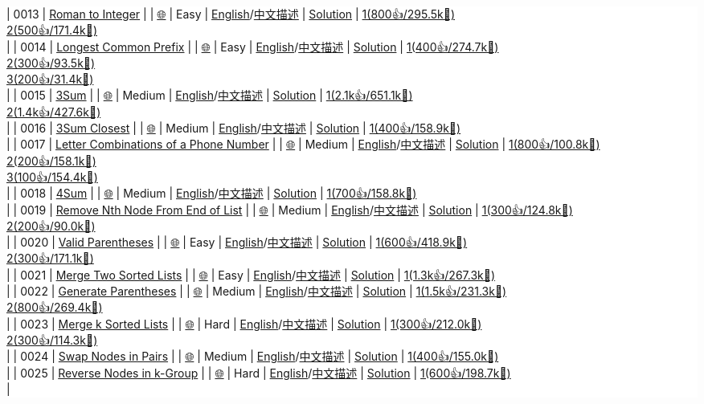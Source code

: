 | 0013 | [Roman to Integer](data/0013.roman-to-integer) |  | [🌐](https://leetcode.com/problems/roman-to-integer/) | Easy | [English](data/0013.roman-to-integer/description/EN.md)/[中文描述](data/0013.roman-to-integer/description/CN.md) | [Solution](data/0013.roman-to-integer/solutions/Official.md) | [1(800👍/295.5k👀)](data/0013.roman-to-integer/solutions/1.md)<br/>[2(500👍/171.4k👀)](data/0013.roman-to-integer/solutions/2.md)<br/> |
| 0014 | [Longest Common Prefix](data/0014.longest-common-prefix) |  | [🌐](https://leetcode.com/problems/longest-common-prefix/) | Easy | [English](data/0014.longest-common-prefix/description/EN.md)/[中文描述](data/0014.longest-common-prefix/description/CN.md) | [Solution](data/0014.longest-common-prefix/solutions/Official.md) | [1(400👍/274.7k👀)](data/0014.longest-common-prefix/solutions/1.md)<br/>[2(300👍/93.5k👀)](data/0014.longest-common-prefix/solutions/2.md)<br/>[3(200👍/31.4k👀)](data/0014.longest-common-prefix/solutions/3.md)<br/> |
| 0015 | [3Sum](data/0015.3sum) |  | [🌐](https://leetcode.com/problems/3sum/) | Medium | [English](data/0015.3sum/description/EN.md)/[中文描述](data/0015.3sum/description/CN.md) | [Solution](data/0015.3sum/solutions/Official.md) | [1(2.1k👍/651.1k👀)](data/0015.3sum/solutions/1.md)<br/>[2(1.4k👍/427.6k👀)](data/0015.3sum/solutions/2.md)<br/> |
| 0016 | [3Sum Closest](data/0016.3sum-closest) |  | [🌐](https://leetcode.com/problems/3sum-closest/) | Medium | [English](data/0016.3sum-closest/description/EN.md)/[中文描述](data/0016.3sum-closest/description/CN.md) | [Solution](data/0016.3sum-closest/solutions/Official.md) | [1(400👍/158.9k👀)](data/0016.3sum-closest/solutions/1.md)<br/> |
| 0017 | [Letter Combinations of a Phone Number](data/0017.letter-combinations-of-a-phone-number) |  | [🌐](https://leetcode.com/problems/letter-combinations-of-a-phone-number/) | Medium | [English](data/0017.letter-combinations-of-a-phone-number/description/EN.md)/[中文描述](data/0017.letter-combinations-of-a-phone-number/description/CN.md) | [Solution](data/0017.letter-combinations-of-a-phone-number/solutions/Official.md) | [1(800👍/100.8k👀)](data/0017.letter-combinations-of-a-phone-number/solutions/1.md)<br/>[2(200👍/158.1k👀)](data/0017.letter-combinations-of-a-phone-number/solutions/2.md)<br/>[3(100👍/154.4k👀)](data/0017.letter-combinations-of-a-phone-number/solutions/3.md)<br/> |
| 0018 | [4Sum](data/0018.4sum) |  | [🌐](https://leetcode.com/problems/4sum/) | Medium | [English](data/0018.4sum/description/EN.md)/[中文描述](data/0018.4sum/description/CN.md) | [Solution](data/0018.4sum/solutions/Official.md) | [1(700👍/158.8k👀)](data/0018.4sum/solutions/1.md)<br/> |
| 0019 | [Remove Nth Node From End of List](data/0019.remove-nth-node-from-end-of-list) |  | [🌐](https://leetcode.com/problems/remove-nth-node-from-end-of-list/) | Medium | [English](data/0019.remove-nth-node-from-end-of-list/description/EN.md)/[中文描述](data/0019.remove-nth-node-from-end-of-list/description/CN.md) | [Solution](data/0019.remove-nth-node-from-end-of-list/solutions/Official.md) | [1(300👍/124.8k👀)](data/0019.remove-nth-node-from-end-of-list/solutions/1.md)<br/>[2(200👍/90.0k👀)](data/0019.remove-nth-node-from-end-of-list/solutions/2.md)<br/> |
| 0020 | [Valid Parentheses](data/0020.valid-parentheses) |  | [🌐](https://leetcode.com/problems/valid-parentheses/) | Easy | [English](data/0020.valid-parentheses/description/EN.md)/[中文描述](data/0020.valid-parentheses/description/CN.md) | [Solution](data/0020.valid-parentheses/solutions/Official.md) | [1(600👍/418.9k👀)](data/0020.valid-parentheses/solutions/1.md)<br/>[2(300👍/171.1k👀)](data/0020.valid-parentheses/solutions/2.md)<br/> |
| 0021 | [Merge Two Sorted Lists](data/0021.merge-two-sorted-lists) |  | [🌐](https://leetcode.com/problems/merge-two-sorted-lists/) | Easy | [English](data/0021.merge-two-sorted-lists/description/EN.md)/[中文描述](data/0021.merge-two-sorted-lists/description/CN.md) | [Solution](data/0021.merge-two-sorted-lists/solutions/Official.md) | [1(1.3k👍/267.3k👀)](data/0021.merge-two-sorted-lists/solutions/1.md)<br/> |
| 0022 | [Generate Parentheses](data/0022.generate-parentheses) |  | [🌐](https://leetcode.com/problems/generate-parentheses/) | Medium | [English](data/0022.generate-parentheses/description/EN.md)/[中文描述](data/0022.generate-parentheses/description/CN.md) | [Solution](data/0022.generate-parentheses/solutions/Official.md) | [1(1.5k👍/231.3k👀)](data/0022.generate-parentheses/solutions/1.md)<br/>[2(800👍/269.4k👀)](data/0022.generate-parentheses/solutions/2.md)<br/> |
| 0023 | [Merge k Sorted Lists](data/0023.merge-k-sorted-lists) |  | [🌐](https://leetcode.com/problems/merge-k-sorted-lists/) | Hard | [English](data/0023.merge-k-sorted-lists/description/EN.md)/[中文描述](data/0023.merge-k-sorted-lists/description/CN.md) | [Solution](data/0023.merge-k-sorted-lists/solutions/Official.md) | [1(300👍/212.0k👀)](data/0023.merge-k-sorted-lists/solutions/1.md)<br/>[2(300👍/114.3k👀)](data/0023.merge-k-sorted-lists/solutions/2.md)<br/> |
| 0024 | [Swap Nodes in Pairs](data/0024.swap-nodes-in-pairs) |  | [🌐](https://leetcode.com/problems/swap-nodes-in-pairs/) | Medium | [English](data/0024.swap-nodes-in-pairs/description/EN.md)/[中文描述](data/0024.swap-nodes-in-pairs/description/CN.md) | [Solution](data/0024.swap-nodes-in-pairs/solutions/Official.md) | [1(400👍/155.0k👀)](data/0024.swap-nodes-in-pairs/solutions/1.md)<br/> |
| 0025 | [Reverse Nodes in k-Group](data/0025.reverse-nodes-in-k-group) |  | [🌐](https://leetcode.com/problems/reverse-nodes-in-k-group/) | Hard | [English](data/0025.reverse-nodes-in-k-group/description/EN.md)/[中文描述](data/0025.reverse-nodes-in-k-group/description/CN.md) | [Solution](data/0025.reverse-nodes-in-k-group/solutions/Official.md) | [1(600👍/198.7k👀)](data/0025.reverse-nodes-in-k-group/solutions/1.md)<br/> |